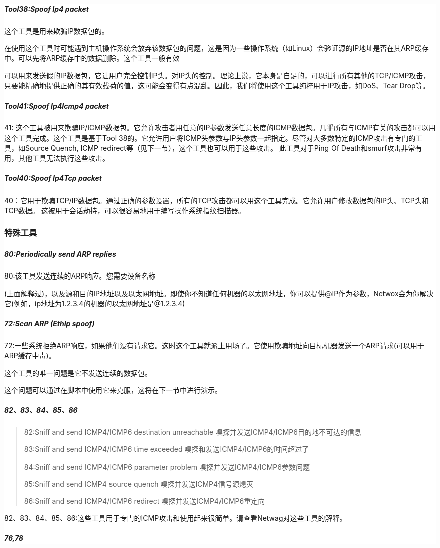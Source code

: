##### Tool38:Spoof Ip4 packet

这个工具是用来欺骗IP数据包的。

在使用这个工具时可能遇到主机操作系统会放弃该数据包的问题，这是因为一些操作系统（如Linux）会验证源的IP地址是否在其ARP缓存中。可以先将ARP缓存中的数据删除。这个工具一般有效

可以用来发送假的IP数据包，它让用户完全控制IP头。对IP头的控制。理论上说，它本身是自足的，可以进行所有其他的TCP/ICMP攻击，只要能精确地提供正确的其有效载荷的值，这可能会变得有点混乱。因此，我们将使用这个工具纯粹用于IP攻击，如DoS、Tear Drop等。

##### Tool41:Spoof Ip4Icmp4 packet

41: 这个工具被用来欺骗IP/ICMP数据包。它允许攻击者用任意的IP参数发送任意长度的ICMP数据包。几乎所有与ICMP有关的攻击都可以用这个工具完成。这个工具是基于Tool 38的。它允许用户将ICMP头参数与IP头参数一起指定。尽管对大多数特定的ICMP攻击有专门的工具，如Source Quench, ICMP redirect等（见下一节），这个工具也可以用于这些攻击。
此工具对于Ping Of Death和smurf攻击非常有用，其他工具无法执行这些攻击。

##### Tool40:Spoof Ip4Tcp packet

40：它用于欺骗TCP/IP数据包。通过正确的参数设置，所有的TCP攻击都可以用这个工具完成。它允许用户修改数据包的IP头、TCP头和TCP数据。
这被用于会话劫持，可以很容易地用于编写操作系统指纹扫描器。

### 特殊工具

##### 80:Periodically send ARP replies

80:该工具发送连续的ARP响应。您需要设备名称

(上面解释过)，以及源和目的IP地址以及以太网地址。即使你不知道任何机器的以太网地址，你可以提供@IP作为参数，Netwox会为你解决它(例如，ip地址为1.2.3.4的机器的以太网地址是@1.2.3.4)

##### 72:Scan ARP (EthIp spoof)

72:一些系统拒绝ARP响应，如果他们没有请求它。这时这个工具就派上用场了。它使用欺骗地址向目标机器发送一个ARP请求(可以用于ARP缓存中毒)。

这个工具的唯一问题是它不发送连续的数据包。

这个问题可以通过在脚本中使用它来克服，这将在下一节中进行演示。

##### 82、83、84、85、86

> 82:Sniff and send ICMP4/ICMP6 destination unreachable
> 嗅探并发送ICMP4/ICMP6目的地不可达的信息
>
> 83:Sniff and send ICMP4/ICMP6 time exceeded
> 嗅探和发送ICMP4/ICMP6的时间超过了
>
> 84:Sniff and send ICMP4/ICMP6 parameter problem
> 嗅探并发送ICMP4/ICMP6参数问题
>
> 85:Sniff and send ICMP4 source quench
> 嗅探并发送ICMP4信号源熄灭
>
> 86:Sniff and send ICMP4/ICMP6 redirect
> 嗅探并发送ICMP4/ICMP6重定向

82、83、84、85、86:这些工具用于专门的ICMP攻击和使用起来很简单。请查看Netwag对这些工具的解释。

##### 76,78
